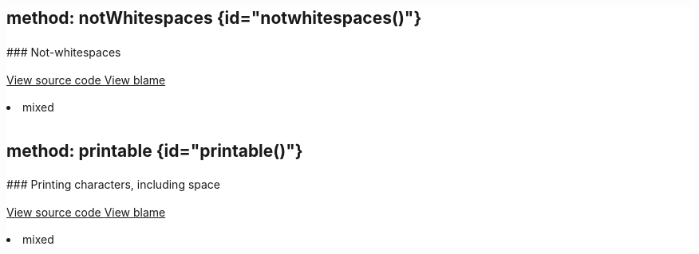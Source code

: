 ## method: notWhitespaces {id="notwhitespaces()"}

<code-block lang="php">
    <![CDATA[public Pattern::notWhitespaces():mixed]]>
</code-block>















<p><format style="italic">### Not-whitespaces</format></p>

<deflist><def title="Source code:">
                <a href="https://github.com/The-FireHub-Project/Core/blob/develop-pre-alpha-m1/src/support/strings/expression/firehub.Pattern.php#L0">
                    View source code
                </a>
            </def>
            <def title="Blame:">
                <a href="https://github.com/The-FireHub-Project/Core/blame/develop-pre-alpha-m1/src/support/strings/expression/firehub.Pattern.php#L0">
                    View blame
                </a>
            </def></deflist>
<deflist>
    <def title="This method returns:">
        <list><li>mixed</li></list>
    </def>
</deflist>
## method: printable {id="printable()"}

<code-block lang="php">
    <![CDATA[public Pattern::printable():mixed]]>
</code-block>















<p><format style="italic">### Printing characters, including space</format></p>

<deflist><def title="Source code:">
                <a href="https://github.com/The-FireHub-Project/Core/blob/develop-pre-alpha-m1/src/support/strings/expression/firehub.Pattern.php#L0">
                    View source code
                </a>
            </def>
            <def title="Blame:">
                <a href="https://github.com/The-FireHub-Project/Core/blame/develop-pre-alpha-m1/src/support/strings/expression/firehub.Pattern.php#L0">
                    View blame
                </a>
            </def></deflist>
<deflist>
    <def title="This method returns:">
        <list><li>mixed</li></list>
    </def>